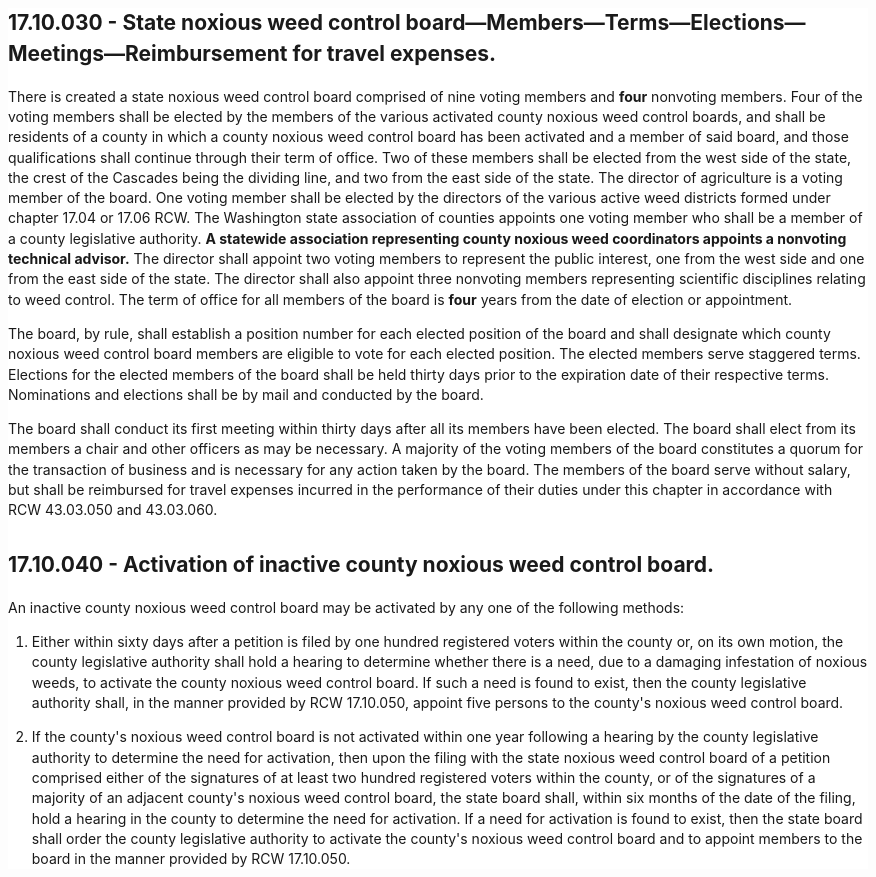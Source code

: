 ## **17.10.030 - State noxious weed control board—Members—Terms—Elections—Meetings—Reimbursement for travel expenses.**
There is created a state noxious weed control board comprised of nine voting members and **four** nonvoting members. Four of the voting members shall be elected by the members of the various activated county noxious weed control boards, and shall be residents of a county in which a county noxious weed control board has been activated and a member of said board, and those qualifications shall continue through their term of office. Two of these members shall be elected from the west side of the state, the crest of the Cascades being the dividing line, and two from the east side of the state. The director of agriculture is a voting member of the board. One voting member shall be elected by the directors of the various active weed districts formed under chapter 17.04 or 17.06 RCW. The Washington state association of counties appoints one voting member who shall be a member of a county legislative authority. **A statewide association representing county noxious weed coordinators appoints a nonvoting technical advisor.** The director shall appoint two voting members to represent the public interest, one from the west side and one from the east side of the state. The director shall also appoint three nonvoting members representing scientific disciplines relating to weed control. The term of office for all members of the board is **four** years from the date of election or appointment.

The board, by rule, shall establish a position number for each elected position of the board and shall designate which county noxious weed control board members are eligible to vote for each elected position. The elected members serve staggered terms. Elections for the elected members of the board shall be held thirty days prior to the expiration date of their respective terms. Nominations and elections shall be by mail and conducted by the board.

The board shall conduct its first meeting within thirty days after all its members have been elected. The board shall elect from its members a chair and other officers as may be necessary. A majority of the voting members of the board constitutes a quorum for the transaction of business and is necessary for any action taken by the board. The members of the board serve without salary, but shall be reimbursed for travel expenses incurred in the performance of their duties under this chapter in accordance with RCW 43.03.050 and 43.03.060.

## 17.10.040 - Activation of inactive county noxious weed control board.
An inactive county noxious weed control board may be activated by any one of the following methods:

1. Either within sixty days after a petition is filed by one hundred registered voters within the county or, on its own motion, the county legislative authority shall hold a hearing to determine whether there is a need, due to a damaging infestation of noxious weeds, to activate the county noxious weed control board. If such a need is found to exist, then the county legislative authority shall, in the manner provided by RCW 17.10.050, appoint five persons to the county's noxious weed control board.

2. If the county's noxious weed control board is not activated within one year following a hearing by the county legislative authority to determine the need for activation, then upon the filing with the state noxious weed control board of a petition comprised either of the signatures of at least two hundred registered voters within the county, or of the signatures of a majority of an adjacent county's noxious weed control board, the state board shall, within six months of the date of the filing, hold a hearing in the county to determine the need for activation. If a need for activation is found to exist, then the state board shall order the county legislative authority to activate the county's noxious weed control board and to appoint members to the board in the manner provided by RCW 17.10.050.
